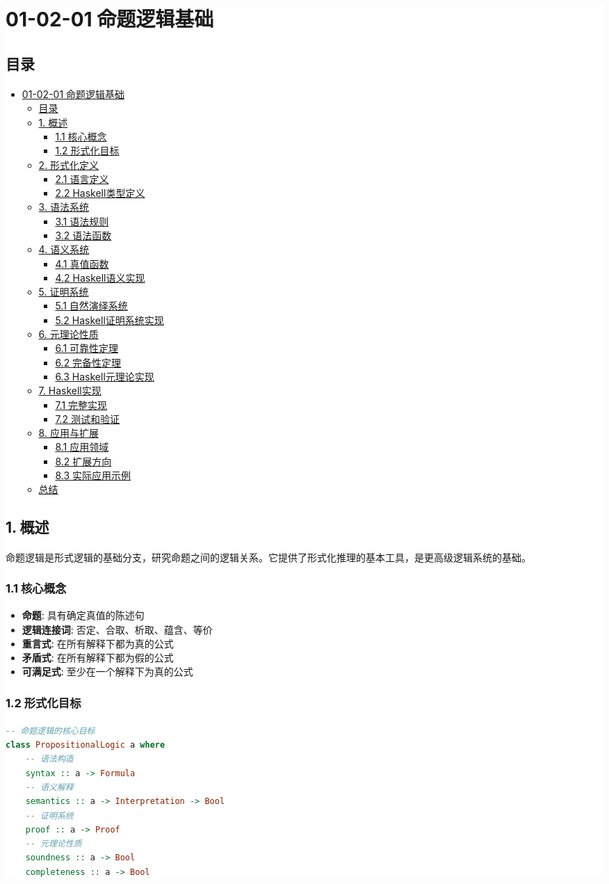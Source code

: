 # 01-02-01 命题逻辑基础

## 目录

- [01-02-01 命题逻辑基础](#01-02-01-命题逻辑基础)
  - [目录](#目录)
  - [1. 概述](#1-概述)
    - [1.1 核心概念](#11-核心概念)
    - [1.2 形式化目标](#12-形式化目标)
  - [2. 形式化定义](#2-形式化定义)
    - [2.1 语言定义](#21-语言定义)
    - [2.2 Haskell类型定义](#22-haskell类型定义)
  - [3. 语法系统](#3-语法系统)
    - [3.1 语法规则](#31-语法规则)
    - [3.2 语法函数](#32-语法函数)
  - [4. 语义系统](#4-语义系统)
    - [4.1 真值函数](#41-真值函数)
    - [4.2 Haskell语义实现](#42-haskell语义实现)
  - [5. 证明系统](#5-证明系统)
    - [5.1 自然演绎系统](#51-自然演绎系统)
    - [5.2 Haskell证明系统实现](#52-haskell证明系统实现)
  - [6. 元理论性质](#6-元理论性质)
    - [6.1 可靠性定理](#61-可靠性定理)
    - [6.2 完备性定理](#62-完备性定理)
    - [6.3 Haskell元理论实现](#63-haskell元理论实现)
  - [7. Haskell实现](#7-haskell实现)
    - [7.1 完整实现](#71-完整实现)
    - [7.2 测试和验证](#72-测试和验证)
  - [8. 应用与扩展](#8-应用与扩展)
    - [8.1 应用领域](#81-应用领域)
    - [8.2 扩展方向](#82-扩展方向)
    - [8.3 实际应用示例](#83-实际应用示例)
  - [总结](#总结)

## 1. 概述

命题逻辑是形式逻辑的基础分支，研究命题之间的逻辑关系。它提供了形式化推理的基本工具，是更高级逻辑系统的基础。

### 1.1 核心概念

- **命题**: 具有确定真值的陈述句
- **逻辑连接词**: 否定、合取、析取、蕴含、等价
- **重言式**: 在所有解释下都为真的公式
- **矛盾式**: 在所有解释下都为假的公式
- **可满足式**: 至少在一个解释下为真的公式

### 1.2 形式化目标

```haskell
-- 命题逻辑的核心目标
class PropositionalLogic a where
    -- 语法构造
    syntax :: a -> Formula
    -- 语义解释
    semantics :: a -> Interpretation -> Bool
    -- 证明系统
    proof :: a -> Proof
    -- 元理论性质
    soundness :: a -> Bool
    completeness :: a -> Bool
```
